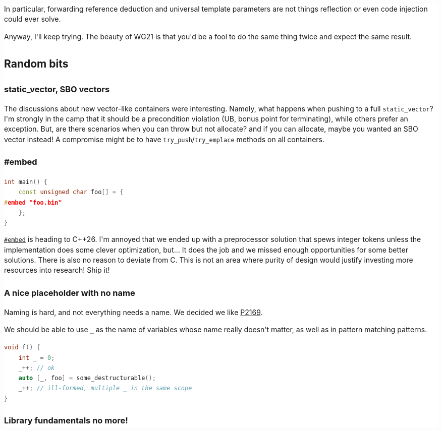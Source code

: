 In particular, forwarding reference deduction and universal template parameters are not things reflection or even code injection could ever solve.

Anyway, I'll keep trying. The beauty of WG21 is that you'd be a fool to do the same thing twice and expect the same result.


## Random bits

### static_vector, SBO vectors

The discussions about new vector-like containers were interesting. Namely, what happens when pushing to a full `static_vector`?
I'm strongly in the camp that it should be a precondition violation (UB, bonus point for terminating), while others prefer an exception.
But, are there scenarios when you can throw but not allocate? and if you can allocate, maybe you wanted an SBO vector instead!
A compromise might be to have `try_push`/`try_emplace` methods on all containers.

### #embed

```cpp
int main() {
    const unsigned char foo[] = {
#embed "foo.bin"
    };
}
```

[`#embed`](https://wg21.link/P1967R9) is heading to C++26. I'm annoyed that we ended up with a preprocessor solution that spews integer tokens unless the implementation does some clever optimization, but… It does the job and we missed enough opportunities for some better solutions. There is also no reason to deviate from C. This is not an area where purity of design would justify investing more resources into research! Ship it!

### A nice placeholder with no name

Naming is hard, and not everything needs a name.
We decided we like [P2169](wg21.link/P2169).

We should be able to use `_` as the name of variables whose name
really doesn't matter, as well as in pattern matching patterns.

```cpp
void f() {
    int _ = 0;
    _++; // ok
    auto [_, foo] = some_destructurable();
    _++; // ill-formed, multiple _ in the same scope
}
```

### Library fundamentals no more!
